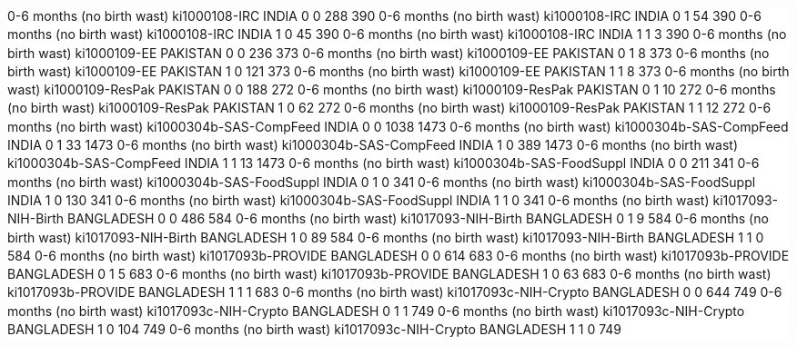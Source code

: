 0-6 months (no birth wast)    ki1000108-IRC              INDIA                          0                     0      288     390
0-6 months (no birth wast)    ki1000108-IRC              INDIA                          0                     1       54     390
0-6 months (no birth wast)    ki1000108-IRC              INDIA                          1                     0       45     390
0-6 months (no birth wast)    ki1000108-IRC              INDIA                          1                     1        3     390
0-6 months (no birth wast)    ki1000109-EE               PAKISTAN                       0                     0      236     373
0-6 months (no birth wast)    ki1000109-EE               PAKISTAN                       0                     1        8     373
0-6 months (no birth wast)    ki1000109-EE               PAKISTAN                       1                     0      121     373
0-6 months (no birth wast)    ki1000109-EE               PAKISTAN                       1                     1        8     373
0-6 months (no birth wast)    ki1000109-ResPak           PAKISTAN                       0                     0      188     272
0-6 months (no birth wast)    ki1000109-ResPak           PAKISTAN                       0                     1       10     272
0-6 months (no birth wast)    ki1000109-ResPak           PAKISTAN                       1                     0       62     272
0-6 months (no birth wast)    ki1000109-ResPak           PAKISTAN                       1                     1       12     272
0-6 months (no birth wast)    ki1000304b-SAS-CompFeed    INDIA                          0                     0     1038    1473
0-6 months (no birth wast)    ki1000304b-SAS-CompFeed    INDIA                          0                     1       33    1473
0-6 months (no birth wast)    ki1000304b-SAS-CompFeed    INDIA                          1                     0      389    1473
0-6 months (no birth wast)    ki1000304b-SAS-CompFeed    INDIA                          1                     1       13    1473
0-6 months (no birth wast)    ki1000304b-SAS-FoodSuppl   INDIA                          0                     0      211     341
0-6 months (no birth wast)    ki1000304b-SAS-FoodSuppl   INDIA                          0                     1        0     341
0-6 months (no birth wast)    ki1000304b-SAS-FoodSuppl   INDIA                          1                     0      130     341
0-6 months (no birth wast)    ki1000304b-SAS-FoodSuppl   INDIA                          1                     1        0     341
0-6 months (no birth wast)    ki1017093-NIH-Birth        BANGLADESH                     0                     0      486     584
0-6 months (no birth wast)    ki1017093-NIH-Birth        BANGLADESH                     0                     1        9     584
0-6 months (no birth wast)    ki1017093-NIH-Birth        BANGLADESH                     1                     0       89     584
0-6 months (no birth wast)    ki1017093-NIH-Birth        BANGLADESH                     1                     1        0     584
0-6 months (no birth wast)    ki1017093b-PROVIDE         BANGLADESH                     0                     0      614     683
0-6 months (no birth wast)    ki1017093b-PROVIDE         BANGLADESH                     0                     1        5     683
0-6 months (no birth wast)    ki1017093b-PROVIDE         BANGLADESH                     1                     0       63     683
0-6 months (no birth wast)    ki1017093b-PROVIDE         BANGLADESH                     1                     1        1     683
0-6 months (no birth wast)    ki1017093c-NIH-Crypto      BANGLADESH                     0                     0      644     749
0-6 months (no birth wast)    ki1017093c-NIH-Crypto      BANGLADESH                     0                     1        1     749
0-6 months (no birth wast)    ki1017093c-NIH-Crypto      BANGLADESH                     1                     0      104     749
0-6 months (no birth wast)    ki1017093c-NIH-Crypto      BANGLADESH                     1                     1        0     749